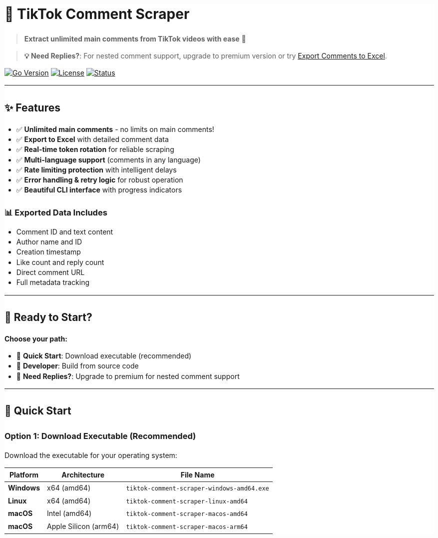 # 📱 TikTok Comment Scraper

> **Extract unlimited main comments from TikTok videos with ease** 🚀

> **💡 Need Replies?**: For nested comment support, upgrade to premium version or try [Export Comments to Excel](https://exportcomments.softwrhq.com/).

[![Go Version](https://img.shields.io/badge/Go-1.21+-blue.svg)](https://golang.org/)
[![License](https://img.shields.io/badge/License-MIT-green.svg)](LICENSE)
[![Status](https://img.shields.io/badge/Status-Active-brightgreen.svg)]()

---

## ✨ Features

- ✅ **Unlimited main comments** - no limits on main comments!
- ✅ **Export to Excel** with detailed comment data
- ✅ **Real-time token rotation** for reliable scraping
- ✅ **Multi-language support** (comments in any language)
- ✅ **Rate limiting protection** with intelligent delays
- ✅ **Error handling & retry logic** for robust operation
- ✅ **Beautiful CLI interface** with progress indicators

### 📊 **Exported Data Includes**

- Comment ID and text content
- Author name and ID
- Creation timestamp
- Like count and reply count
- Direct comment URL
- Full metadata tracking

---

## 🎯 **Ready to Start?**

**Choose your path:**

- 🚀 **Quick Start**: Download executable (recommended)
- 🔧 **Developer**: Build from source code
- 💎 **Need Replies?**: Upgrade to premium for nested comment support

---

## 🚀 Quick Start

### Option 1: Download Executable (Recommended)

Download the executable for your operating system:

| Platform    | Architecture          | File Name                                  |
| ----------- | --------------------- | ------------------------------------------ |
| **Windows** | x64 (amd64)           | `tiktok-comment-scraper-windows-amd64.exe` |
| **Linux**   | x64 (amd64)           | `tiktok-comment-scraper-linux-amd64`       |
| **macOS**   | Intel (amd64)         | `tiktok-comment-scraper-macos-amd64`       |
| **macOS**   | Apple Silicon (arm64) | `tiktok-comment-scraper-macos-arm64`       |
